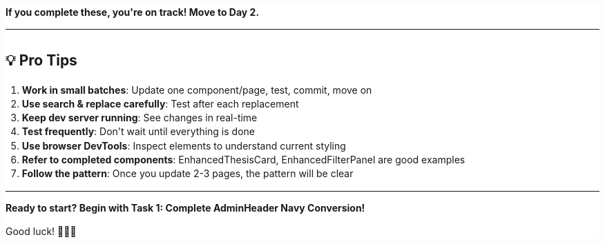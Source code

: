 **If you complete these, you're on track! Move to Day 2.**

---

## 💡 Pro Tips

1. **Work in small batches**: Update one component/page, test, commit, move on
2. **Use search & replace carefully**: Test after each replacement
3. **Keep dev server running**: See changes in real-time
4. **Test frequently**: Don't wait until everything is done
5. **Use browser DevTools**: Inspect elements to understand current styling
6. **Refer to completed components**: EnhancedThesisCard, EnhancedFilterPanel are good examples
7. **Follow the pattern**: Once you update 2-3 pages, the pattern will be clear

---

**Ready to start? Begin with Task 1: Complete AdminHeader Navy Conversion!**

Good luck! 🚀🇲🇦
